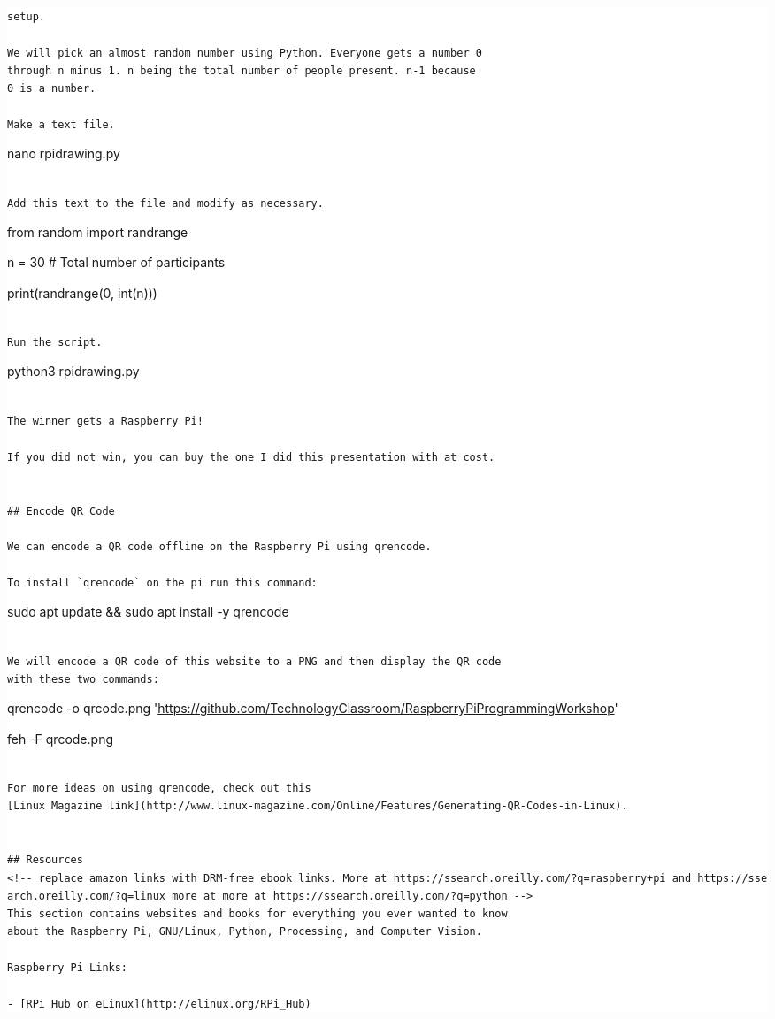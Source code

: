 ```
setup.

We will pick an almost random number using Python. Everyone gets a number 0
through n minus 1. n being the total number of people present. n-1 because
0 is a number.

Make a text file.

```
nano rpidrawing.py
```

Add this text to the file and modify as necessary.

```
from random import randrange

n = 30 # Total number of participants

print(randrange(0, int(n)))
```

Run the script.

```
python3 rpidrawing.py
```

The winner gets a Raspberry Pi!

If you did not win, you can buy the one I did this presentation with at cost.


## Encode QR Code

We can encode a QR code offline on the Raspberry Pi using qrencode.

To install `qrencode` on the pi run this command:

```
sudo apt update && sudo apt install -y qrencode
```

We will encode a QR code of this website to a PNG and then display the QR code
with these two commands:

```
qrencode -o qrcode.png 'https://github.com/TechnologyClassroom/RaspberryPiProgrammingWorkshop'

feh -F qrcode.png
```

For more ideas on using qrencode, check out this
[Linux Magazine link](http://www.linux-magazine.com/Online/Features/Generating-QR-Codes-in-Linux).


## Resources
<!-- replace amazon links with DRM-free ebook links. More at https://ssearch.oreilly.com/?q=raspberry+pi and https://ssearch.oreilly.com/?q=linux more at more at https://ssearch.oreilly.com/?q=python -->
This section contains websites and books for everything you ever wanted to know
about the Raspberry Pi, GNU/Linux, Python, Processing, and Computer Vision.

Raspberry Pi Links:

- [RPi Hub on eLinux](http://elinux.org/RPi_Hub)
```